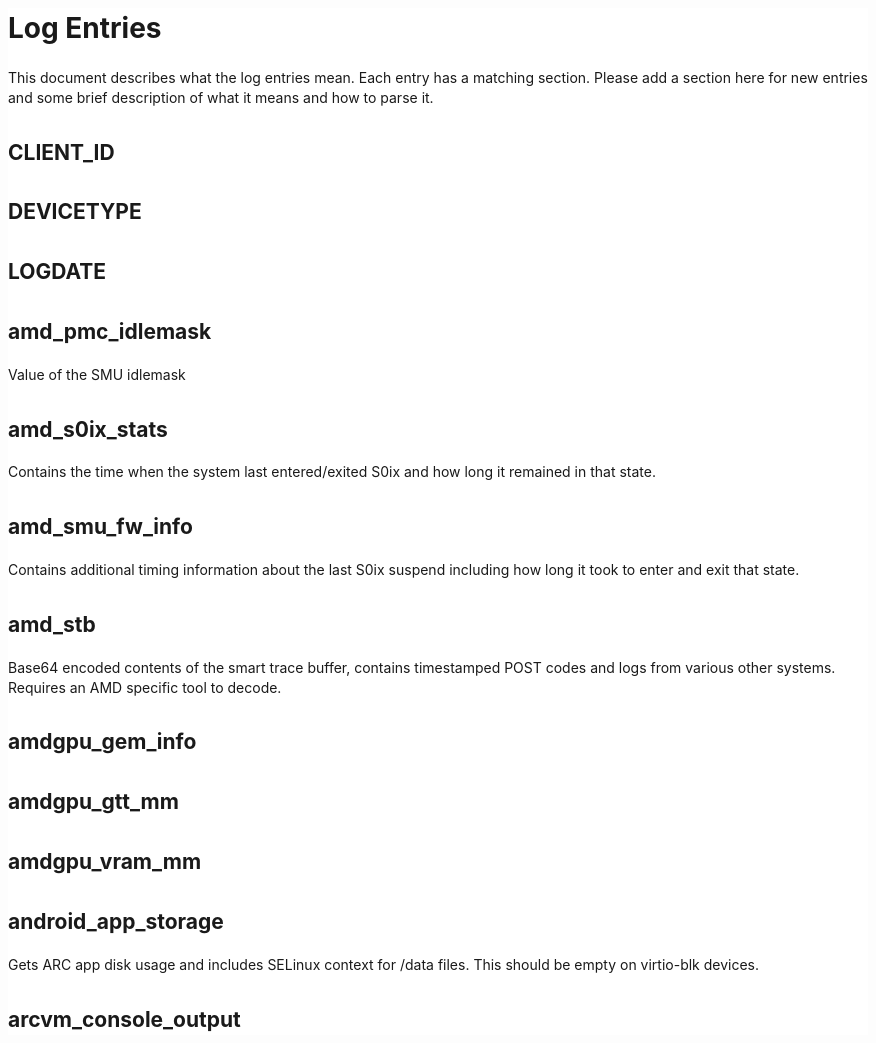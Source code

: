 # Log Entries

This document describes what the log entries mean. Each entry has a matching
section. Please add a section here for new entries and some brief description of
what it means and how to parse it.

## CLIENT_ID

## DEVICETYPE

## LOGDATE

## amd_pmc_idlemask

Value of the SMU idlemask

## amd_s0ix_stats

Contains the time when the system last entered/exited S0ix and how long it
remained in that state.

## amd_smu_fw_info

Contains additional timing information about the last S0ix suspend including
how long it took to enter and exit that state.

## amd_stb

Base64 encoded contents of the smart trace buffer, contains timestamped POST
codes and logs from various other systems. Requires an AMD specific tool to
decode.

## amdgpu_gem_info

## amdgpu_gtt_mm

## amdgpu_vram_mm

## android_app_storage

Gets ARC app disk usage and includes SELinux context for /data files.
This should be empty on virtio-blk devices.

## arcvm_console_output
